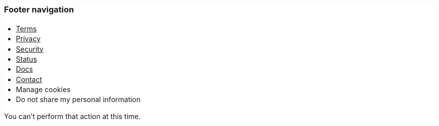 ### Footer navigation
  * [Terms](https://docs.github.com/site-policy/github-terms/github-terms-of-service)
  * [Privacy](https://docs.github.com/site-policy/privacy-policies/github-privacy-statement)
  * [Security](https://github.com/security)
  * [Status](https://www.githubstatus.com/)
  * [Docs](https://docs.github.com/)
  * [Contact](https://support.github.com?tags=dotcom-footer)
  * Manage cookies 
  * Do not share my personal information 


You can’t perform that action at this time. 
